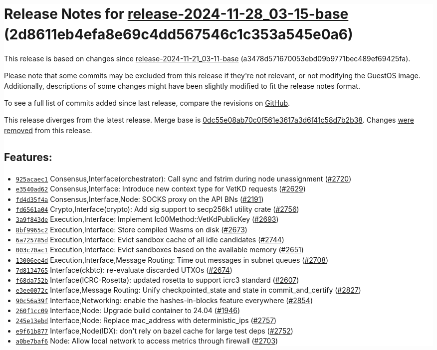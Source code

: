 Release Notes for [**release\-2024\-11\-28\_03\-15\-base**](https://github.com/dfinity/ic/tree/release-2024-11-28_03-15-base) (2d8611eb4efa8e69c4dd567546c1c353a545e0a6\)
=========================================================================================================================================================================

This release is based on changes since [release\-2024\-11\-21\_03\-11\-base](https://dashboard.internetcomputer.org/release/a3478d571670053ebd09b9771bec489ef69425fa) (a3478d571670053ebd09b9771bec489ef69425fa).

Please note that some commits may be excluded from this release if they're not relevant, or not modifying the GuestOS image. Additionally, descriptions of some changes might have been slightly modified to fit the release notes format.

To see a full list of commits added since last release, compare the revisions on [GitHub](https://github.com/dfinity/ic/compare/release-2024-11-21_03-11-base...release-2024-11-28_03-15-base).

This release diverges from the latest release. Merge base is [0dc55e08ab70c0f561e3617a3d6f41c58d7b2b38](https://github.com/dfinity/ic/tree/0dc55e08ab70c0f561e3617a3d6f41c58d7b2b38). Changes [were removed](https://github.com/dfinity/ic/compare/release-2024-11-28_03-15-base...release-2024-11-21_03-11-base) from this release.

Features:
---------

* [`925acaec1`](https://github.com/dfinity/ic/commit/925acaec1) Consensus,Interface(orchestrator): Call sync and fstrim during node unassignment ([\#2720](https://github.com/dfinity/ic/pull/2720))
* [`e3540ad62`](https://github.com/dfinity/ic/commit/e3540ad62) Consensus,Interface: Introduce new context type for VetKD requests ([\#2629](https://github.com/dfinity/ic/pull/2629))
* [`fd4d35f4a`](https://github.com/dfinity/ic/commit/fd4d35f4a) Consensus,Interface,Node: SOCKS proxy on the API BNs ([\#2191](https://github.com/dfinity/ic/pull/2191))
* [`fd6561a04`](https://github.com/dfinity/ic/commit/fd6561a04) Crypto,Interface(crypto): Add sig support to secp256k1 utility crate ([\#2756](https://github.com/dfinity/ic/pull/2756))
* [`3a9f843de`](https://github.com/dfinity/ic/commit/3a9f843de) Execution,Interface: Implement Ic00Method::VetKdPublicKey ([\#2693](https://github.com/dfinity/ic/pull/2693))
* [`8bf9965c2`](https://github.com/dfinity/ic/commit/8bf9965c2) Execution,Interface: Store compiled Wasms on disk ([\#2673](https://github.com/dfinity/ic/pull/2673))
* [`6a725785d`](https://github.com/dfinity/ic/commit/6a725785d) Execution,Interface: Evict sandbox cache of all idle candidates ([\#2744](https://github.com/dfinity/ic/pull/2744))
* [`003c70ac1`](https://github.com/dfinity/ic/commit/003c70ac1) Execution,Interface: Evict sandboxes based on the available memory ([\#2651](https://github.com/dfinity/ic/pull/2651))
* [`13006ee4d`](https://github.com/dfinity/ic/commit/13006ee4d) Execution,Interface,Message Routing: Time out messages in subnet queues ([\#2708](https://github.com/dfinity/ic/pull/2708))
* [`7d8134765`](https://github.com/dfinity/ic/commit/7d8134765) Interface(ckbtc): re\-evaluate discarded UTXOs ([\#2674](https://github.com/dfinity/ic/pull/2674))
* [`f68da752b`](https://github.com/dfinity/ic/commit/f68da752b) Interface(ICRC\-Rosetta): updated rosetta to support icrc3 standard ([\#2607](https://github.com/dfinity/ic/pull/2607))
* [`e3ee0072c`](https://github.com/dfinity/ic/commit/e3ee0072c) Interface,Message Routing: Unify checkpointed\_state and state in commit\_and\_certify ([\#2827](https://github.com/dfinity/ic/pull/2827))
* [`90c56a39f`](https://github.com/dfinity/ic/commit/90c56a39f) Interface,Networking: enable the hashes\-in\-blocks feature everywhere ([\#2854](https://github.com/dfinity/ic/pull/2854))
* [`260f1cc09`](https://github.com/dfinity/ic/commit/260f1cc09) Interface,Node: Upgrade build container to 24\.04 ([\#1946](https://github.com/dfinity/ic/pull/1946))
* [`245e13ebd`](https://github.com/dfinity/ic/commit/245e13ebd) Interface,Node: Replace mac\_address with deterministic\_ips ([\#2757](https://github.com/dfinity/ic/pull/2757))
* [`e9f61b877`](https://github.com/dfinity/ic/commit/e9f61b877) Interface,Node(IDX): don't rely on bazel cache for large test deps ([\#2752](https://github.com/dfinity/ic/pull/2752))
* [`a0be7baf6`](https://github.com/dfinity/ic/commit/a0be7baf6) Node: Allow local network to access metrics through firewall ([\#2703](https://github.com/dfinity/ic/pull/2703))
